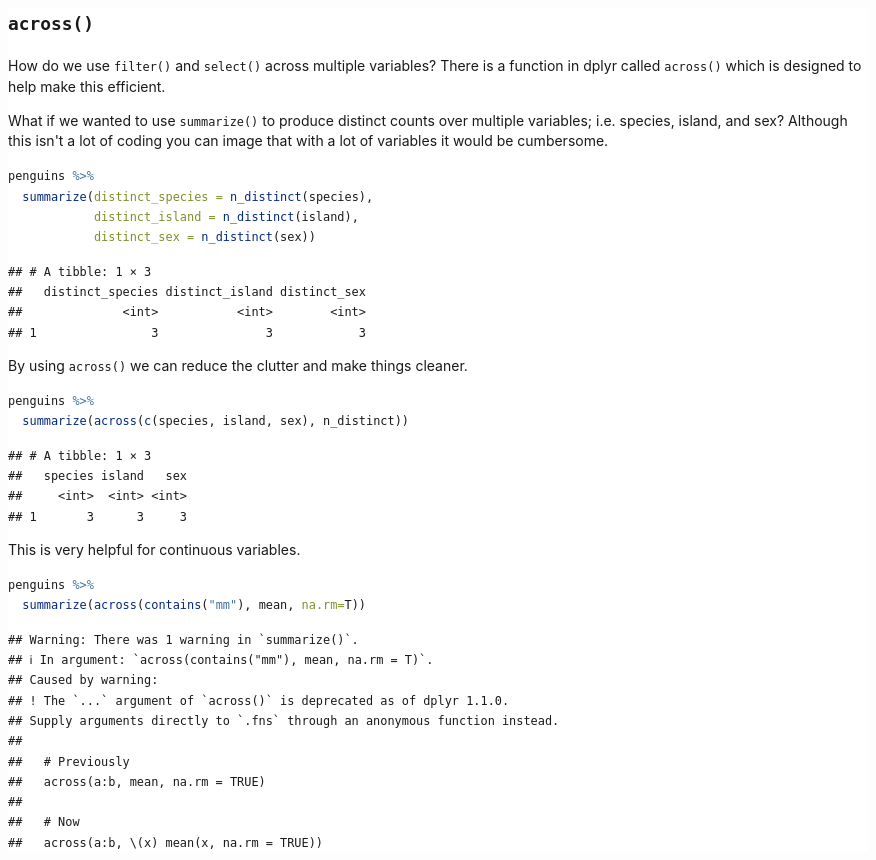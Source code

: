 ## `across()`
How do we use `filter()` and `select()` across multiple variables? There is a function in dplyr called `across()` which is designed to help make this efficient. 

What if we wanted to use `summarize()` to produce distinct counts over multiple variables; i.e. species, island, and sex? Although this isn't a lot of coding you can image that with a lot of variables it would be cumbersome.

```r
penguins %>%
  summarize(distinct_species = n_distinct(species),
            distinct_island = n_distinct(island),
            distinct_sex = n_distinct(sex))
```

```
## # A tibble: 1 × 3
##   distinct_species distinct_island distinct_sex
##              <int>           <int>        <int>
## 1                3               3            3
```

By using `across()` we can reduce the clutter and make things cleaner. 

```r
penguins %>%
  summarize(across(c(species, island, sex), n_distinct))
```

```
## # A tibble: 1 × 3
##   species island   sex
##     <int>  <int> <int>
## 1       3      3     3
```

This is very helpful for continuous variables.

```r
penguins %>%
  summarize(across(contains("mm"), mean, na.rm=T))
```

```
## Warning: There was 1 warning in `summarize()`.
## ℹ In argument: `across(contains("mm"), mean, na.rm = T)`.
## Caused by warning:
## ! The `...` argument of `across()` is deprecated as of dplyr 1.1.0.
## Supply arguments directly to `.fns` through an anonymous function instead.
## 
##   # Previously
##   across(a:b, mean, na.rm = TRUE)
## 
##   # Now
##   across(a:b, \(x) mean(x, na.rm = TRUE))
```
